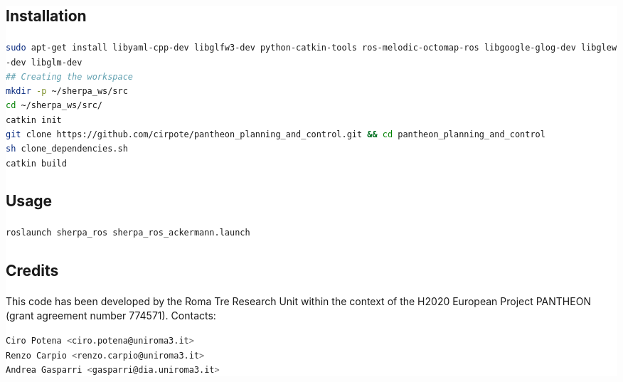 ## Installation ##

```bash
sudo apt-get install libyaml-cpp-dev libglfw3-dev python-catkin-tools ros-melodic-octomap-ros libgoogle-glog-dev libglew-dev libglm-dev
## Creating the workspace 
mkdir -p ~/sherpa_ws/src
cd ~/sherpa_ws/src/
catkin init 
git clone https://github.com/cirpote/pantheon_planning_and_control.git && cd pantheon_planning_and_control
sh clone_dependencies.sh
catkin build
```

## Usage ##

```bash
roslaunch sherpa_ros sherpa_ros_ackermann.launch
```

## Credits ##

This code has been developed by the Roma Tre Research Unit within the context of the H2020 European Project PANTHEON (grant agreement number 774571).
Contacts:

```bash
Ciro Potena <ciro.potena@uniroma3.it>
Renzo Carpio <renzo.carpio@uniroma3.it>
Andrea Gasparri <gasparri@dia.uniroma3.it>
```
